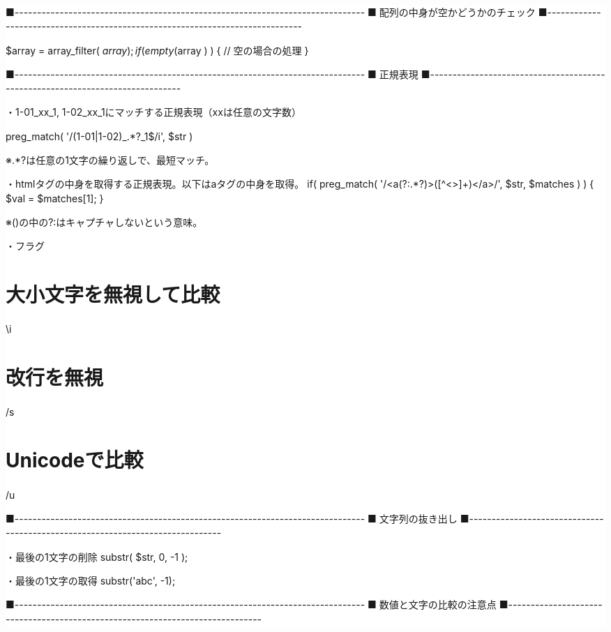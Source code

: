 

■------------------------------------------------------------------------------
■ 配列の中身が空かどうかのチェック
■------------------------------------------------------------------------------

$array = array_filter( $array );
if( empty($array ) ) {
	// 空の場合の処理
}



■------------------------------------------------------------------------------
■ 正規表現
■------------------------------------------------------------------------------

・1-01_xx_1, 1-02_xx_1にマッチする正規表現（xxは任意の文字数）

preg_match( '/(1-01|1-02)_.*?_1$/i', $str ) 

※.*?は任意の1文字の繰り返しで、最短マッチ。


・htmlタグの中身を取得する正規表現。以下はaタグの中身を取得。
if( preg_match( '/<a(?:.*?)>([^<>]+)<\/a>/', $str, $matches ) ) {
	$val = $matches[1];
}

※()の中の?:はキャプチャしないという意味。



・フラグ
# 大小文字を無視して比較
  \i

# 改行を無視
  /s

# Unicodeで比較
  /u



■------------------------------------------------------------------------------
■ 文字列の抜き出し
■------------------------------------------------------------------------------

・最後の1文字の削除
substr( $str, 0, -1 );

・最後の1文字の取得
substr('abc', -1);



■------------------------------------------------------------------------------
■ 数値と文字の比較の注意点
■------------------------------------------------------------------------------
